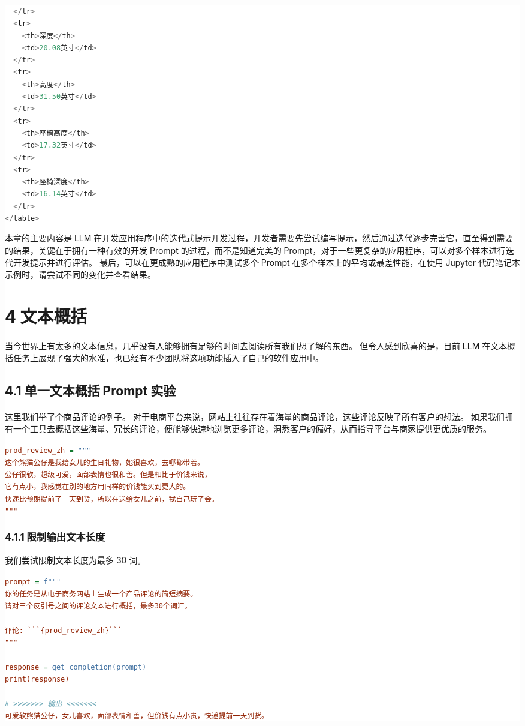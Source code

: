 ````javascript
  </tr>
  <tr>
    <th>深度</th>
    <td>20.08英寸</td>
  </tr>
  <tr>
    <th>高度</th>
    <td>31.50英寸</td>
  </tr>
  <tr>
    <th>座椅高度</th>
    <td>17.32英寸</td>
  </tr>
  <tr>
    <th>座椅深度</th>
    <td>16.14英寸</td>
  </tr>
</table>
````

本章的主要内容是 LLM 在开发应用程序中的迭代式提示开发过程，开发者需要先尝试编写提示，然后通过迭代逐步完善它，直至得到需要的结果，关键在于拥有一种有效的开发 Prompt 的过程，而不是知道完美的 Prompt，对于一些更复杂的应用程序，可以对多个样本进行迭代开发提示并进行评估。
最后，可以在更成熟的应用程序中测试多个 Prompt 在多个样本上的平均或最差性能，在使用 Jupyter 代码笔记本示例时，请尝试不同的变化并查看结果。

# 4 文本概括

当今世界上有太多的文本信息，几乎没有人能够拥有足够的时间去阅读所有我们想了解的东西。
但令人感到欣喜的是，目前 LLM 在文本概括任务上展现了强大的水准，也已经有不少团队将这项功能插入了自己的软件应用中。

## 4.1 单一文本概括 Prompt 实验

这里我们举了个商品评论的例子。
对于电商平台来说，网站上往往存在着海量的商品评论，这些评论反映了所有客户的想法。
如果我们拥有一个工具去概括这些海量、冗长的评论，便能够快速地浏览更多评论，洞悉客户的偏好，从而指导平台与商家提供更优质的服务。

```ini
prod_review_zh = """
这个熊猫公仔是我给女儿的生日礼物，她很喜欢，去哪都带着。
公仔很软，超级可爱，面部表情也很和善。但是相比于价钱来说，
它有点小，我感觉在别的地方用同样的价钱能买到更大的。
快递比预期提前了一天到货，所以在送给女儿之前，我自己玩了会。
"""
```

### 4.1.1 限制输出文本长度

我们尝试限制文本长度为最多 30 词。

````ini
prompt = f"""
你的任务是从电子商务网站上生成一个产品评论的简短摘要。
请对三个反引号之间的评论文本进行概括，最多30个词汇。

评论: ```{prod_review_zh}```
"""

response = get_completion(prompt)
print(response)

# >>>>>>> 输出 <<<<<<<
可爱软熊猫公仔，女儿喜欢，面部表情和善，但价钱有点小贵，快递提前一天到货。
````
